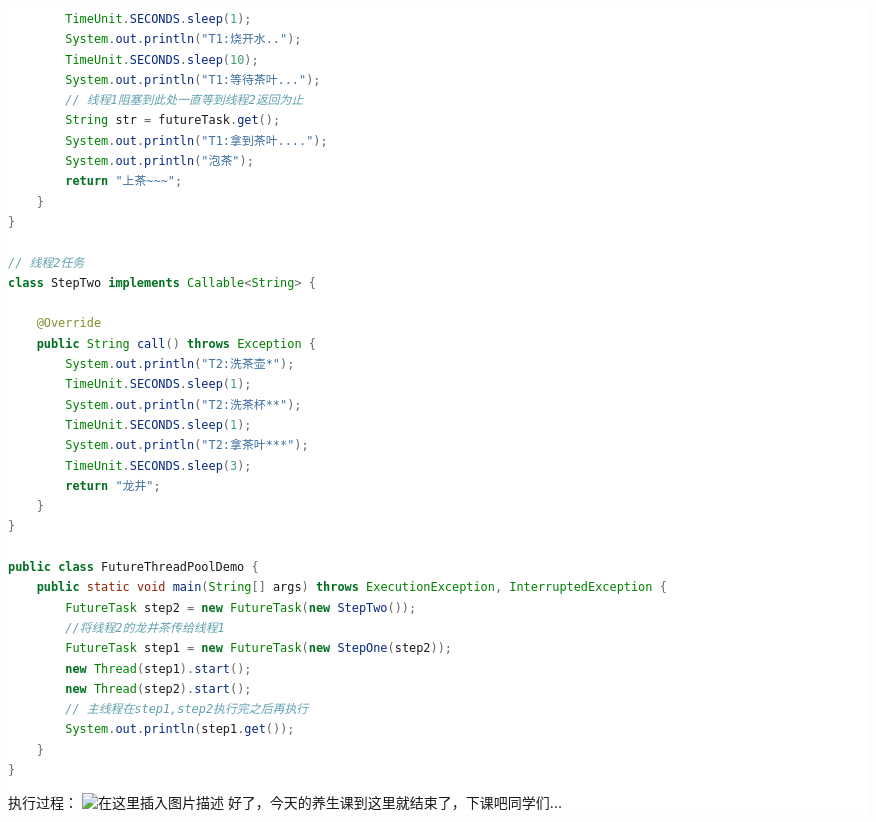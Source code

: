```java
        TimeUnit.SECONDS.sleep(1);
        System.out.println("T1:烧开水..");
        TimeUnit.SECONDS.sleep(10);
        System.out.println("T1:等待茶叶...");
        // 线程1阻塞到此处一直等到线程2返回为止
        String str = futureTask.get();
        System.out.println("T1:拿到茶叶....");
        System.out.println("泡茶");
        return "上茶~~~";
    }
}

// 线程2任务
class StepTwo implements Callable<String> {

    @Override
    public String call() throws Exception {
        System.out.println("T2:洗茶壶*");
        TimeUnit.SECONDS.sleep(1);
        System.out.println("T2:洗茶杯**");
        TimeUnit.SECONDS.sleep(1);
        System.out.println("T2:拿茶叶***");
        TimeUnit.SECONDS.sleep(3);
        return "龙井";
    }
}

public class FutureThreadPoolDemo {
    public static void main(String[] args) throws ExecutionException, InterruptedException {
        FutureTask step2 = new FutureTask(new StepTwo());
        //将线程2的龙井茶传给线程1
        FutureTask step1 = new FutureTask(new StepOne(step2));
        new Thread(step1).start();
        new Thread(step2).start();
        // 主线程在step1,step2执行完之后再执行
        System.out.println(step1.get());
    }
}
```
执行过程：
![在这里插入图片描述](https://img-blog.csdnimg.cn/20190815130652837.gif)
好了，今天的养生课到这里就结束了，下课吧同学们...
